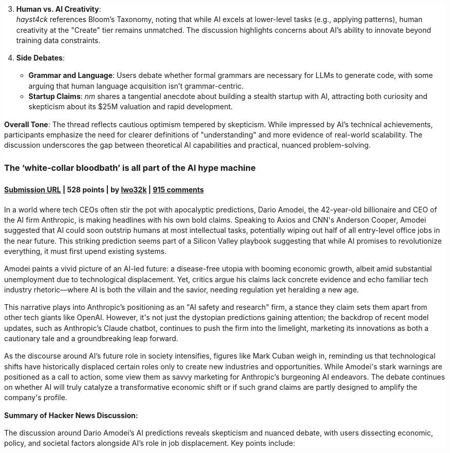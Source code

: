 3. **Human vs. AI Creativity**:  
   *hayst4ck* references Bloom’s Taxonomy, noting that while AI excels at lower-level tasks (e.g., applying patterns), human creativity at the "Create" tier remains unmatched. The discussion highlights concerns about AI’s ability to innovate beyond training data constraints.

4. **Side Debates**:  
   - **Grammar and Language**: Users debate whether formal grammars are necessary for LLMs to generate code, with some arguing that human language acquisition isn’t grammar-centric.  
   - **Startup Claims**: *nm* shares a tangential anecdote about building a stealth startup with AI, attracting both curiosity and skepticism about its $25M valuation and rapid development.  

**Overall Tone**: The thread reflects cautious optimism tempered by skepticism. While impressed by AI’s technical achievements, participants emphasize the need for clearer definitions of "understanding" and more evidence of real-world scalability. The discussion underscores the gap between theoretical AI capabilities and practical, nuanced problem-solving.

### The ‘white-collar bloodbath’ is all part of the AI hype machine

#### [Submission URL](https://www.cnn.com/2025/05/30/business/anthropic-amodei-ai-jobs-nightcap) | 528 points | by [lwo32k](https://news.ycombinator.com/user?id=lwo32k) | [915 comments](https://news.ycombinator.com/item?id=44136117)

In a world where tech CEOs often stir the pot with apocalyptic predictions, Dario Amodei, the 42-year-old billionaire and CEO of the AI firm Anthropic, is making headlines with his own bold claims. Speaking to Axios and CNN's Anderson Cooper, Amodei suggested that AI could soon outstrip humans at most intellectual tasks, potentially wiping out half of all entry-level office jobs in the near future. This striking prediction seems part of a Silicon Valley playbook suggesting that while AI promises to revolutionize everything, it must first upend existing systems.

Amodei paints a vivid picture of an AI-led future: a disease-free utopia with booming economic growth, albeit amid substantial unemployment due to technological displacement. Yet, critics argue his claims lack concrete evidence and echo familiar tech industry rhetoric—where AI is both the villain and the savior, needing regulation yet heralding a new age.

This narrative plays into Anthropic’s positioning as an "AI safety and research" firm, a stance they claim sets them apart from other tech giants like OpenAI. However, it's not just the dystopian predictions gaining attention; the backdrop of recent model updates, such as Anthropic’s Claude chatbot, continues to push the firm into the limelight, marketing its innovations as both a cautionary tale and a groundbreaking leap forward.

As the discourse around AI’s future role in society intensifies, figures like Mark Cuban weigh in, reminding us that technological shifts have historically displaced certain roles only to create new industries and opportunities. While Amodei's stark warnings are positioned as a call to action, some view them as savvy marketing for Anthropic’s burgeoning AI endeavors. The debate continues on whether AI will truly catalyze a transformative economic shift or if such grand claims are partly designed to amplify the company's profile.

**Summary of Hacker News Discussion:**

The discussion around Dario Amodei’s AI predictions reveals skepticism and nuanced debate, with users dissecting economic, policy, and societal factors alongside AI’s role in job displacement. Key points include:
